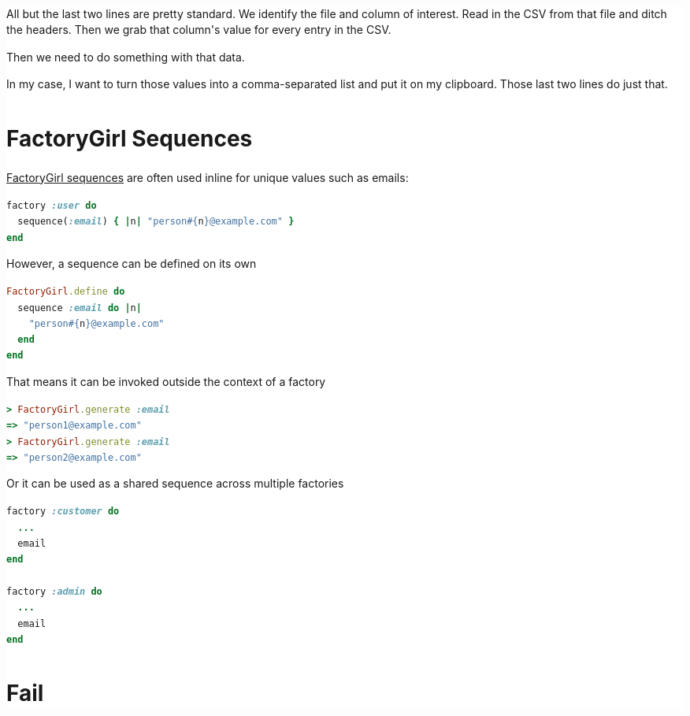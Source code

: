 All but the last two lines are pretty standard. We identify the file and column
of interest. Read in the CSV from that file and ditch the headers. Then we grab
that column's value for every entry in the CSV.

Then we need to do something with that data.

In my case, I want to turn those values into a comma-separated list and put it
on my clipboard. Those last two lines do just that.

# FactoryGirl Sequences

[FactoryGirl sequences](https://github.com/thoughtbot/factory_girl/blob/master/GETTING_STARTED.md#sequences)
are often used inline for unique values such as emails:

```ruby
factory :user do
  sequence(:email) { |n| "person#{n}@example.com" }
end
```

However, a sequence can be defined on its own

```ruby
FactoryGirl.define do
  sequence :email do |n|
    "person#{n}@example.com"
  end
end
```

That means it can be invoked outside the context of a factory

```ruby
> FactoryGirl.generate :email
=> "person1@example.com"
> FactoryGirl.generate :email
=> "person2@example.com"
```

Or it can be used as a shared sequence across multiple factories

```ruby
factory :customer do
  ...
  email
end

factory :admin do
  ...
  email
end
```

# Fail
